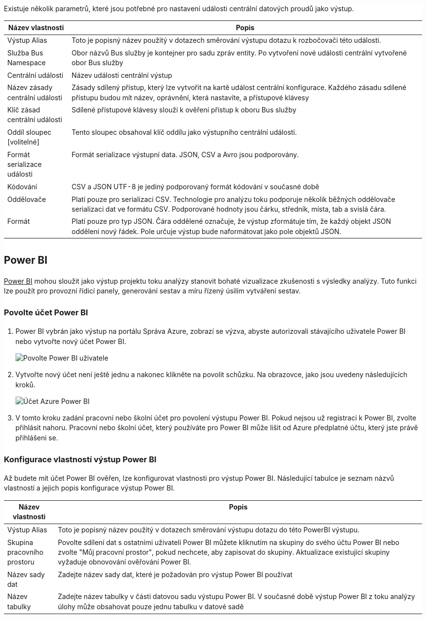Existuje několik parametrů, které jsou potřebné pro nastavení události centrální datových proudů jako výstup.

| Název vlastnosti | Popis |
|---------------------------------|------------------------------------------------------------------------------------------------------------------------------------------------------------------------------------------------------------------------------|
| Výstup Alias | Toto je popisný název použitý v dotazech směrování výstupu dotazu k rozbočovači této události. |
| Služba Bus Namespace | Obor názvů Bus služby je kontejner pro sadu zpráv entity. Po vytvoření nové události centrální vytvořené obor Bus služby |
| Centrální události | Název události centrální výstup |
| Název zásady centrální události | Zásady sdílený přístup, který lze vytvořit na kartě událost centrální konfigurace. Každého zásadu sdílené přístupu budou mít název, oprávnění, která nastavíte, a přístupové klávesy |
| Klíč zásad centrální události | Sdílené přístupové klávesy slouží k ověření přístup k oboru Bus služby |
| Oddíl sloupec [volitelné] | Tento sloupec obsahoval klíč oddílu jako výstupního centrální události. |
| Formát serializace události | Formát serializace výstupní data.  JSON, CSV a Avro jsou podporovány. |
| Kódování | CSV a JSON UTF-8 je jediný podporovaný formát kódování v současné době |
| Oddělovače | Platí pouze pro serializaci CSV. Technologie pro analýzu toku podporuje několik běžných oddělovače serializaci dat ve formátu CSV. Podporované hodnoty jsou čárku, středník, místa, tab a svislá čára. |
| Formát | Platí pouze pro typ JSON. Čára oddělené označuje, že výstup zformátuje tím, že každý objekt JSON odděleni nový řádek. Pole určuje výstup bude naformátovat jako pole objektů JSON. |

## <a name="power-bi"></a>Power BI

[Power BI](https://powerbi.microsoft.com/) mohou sloužit jako výstup projektu toku analýzy stanovit bohaté vizualizace zkušenosti s výsledky analýzy. Tuto funkci lze použít pro provozní řídicí panely, generování sestav a míru řízený úsilím vytváření sestav.

### <a name="authorize-a-power-bi-account"></a>Povolte účet Power BI

1.  Power BI vybrán jako výstup na portálu Správa Azure, zobrazí se výzva, abyste autorizovali stávajícího uživatele Power BI nebo vytvořte nový účet Power BI.  

    ![Povolte Power BI uživatele](./media/stream-analytics-define-outputs/01-stream-analytics-define-outputs.png)  

2.  Vytvořte nový účet není ještě jednu a nakonec klikněte na povolit schůzku.  Na obrazovce, jako jsou uvedeny následujících kroků.  

    ![Účet Azure Power BI](./media/stream-analytics-define-outputs/02-stream-analytics-define-outputs.png)  

3.  V tomto kroku zadání pracovní nebo školní účet pro povolení výstupu Power BI. Pokud nejsou už registraci k Power BI, zvolte přihlásit nahoru. Pracovní nebo školní účet, který používáte pro Power BI může lišit od Azure předplatné účtu, který jste právě přihlášeni se.

### <a name="configure-the-power-bi-output-properties"></a>Konfigurace vlastností výstup Power BI

Až budete mít účet Power BI ověřen, lze konfigurovat vlastnosti pro výstup Power BI. Následující tabulce je seznam názvů vlastností a jejich popis konfigurace výstup Power BI.

| Název vlastnosti | Popis |
|---------------------------------|------------------------------------------------------------------------------------------------------------------------------------------------------------------------------------------------------------------------------|
| Výstup Alias | Toto je popisný název použitý v dotazech směrování výstupu dotazu do této PowerBI výstupu. |
| Skupina pracovního prostoru | Povolte sdílení dat s ostatními uživateli Power BI můžete kliknutím na skupiny do svého účtu Power BI nebo zvolte "Můj pracovní prostor", pokud nechcete, aby zapisovat do skupiny.  Aktualizace existující skupiny vyžaduje obnovování ověřování Power BI. | 
| Název sady dat | Zadejte název sady dat, které je požadován pro výstup Power BI používat |
| Název tabulky | Zadejte název tabulky v části datovou sadu výstupu Power BI. V současné době výstup Power BI z toku analýzy úlohy může obsahovat pouze jednu tabulku v datové sadě |


[stream.analytics.developer.guide]: ../stream-analytics-developer-guide.md
[stream.analytics.scale.jobs]: stream-analytics-scale-jobs.md
[stream.analytics.introduction]: stream-analytics-introduction.md
[stream.analytics.get.started]: stream-analytics-get-started.md
[stream.analytics.query.language.reference]: http://go.microsoft.com/fwlink/?LinkID=513299
[stream.analytics.rest.api.reference]: http://go.microsoft.com/fwlink/?LinkId=517301